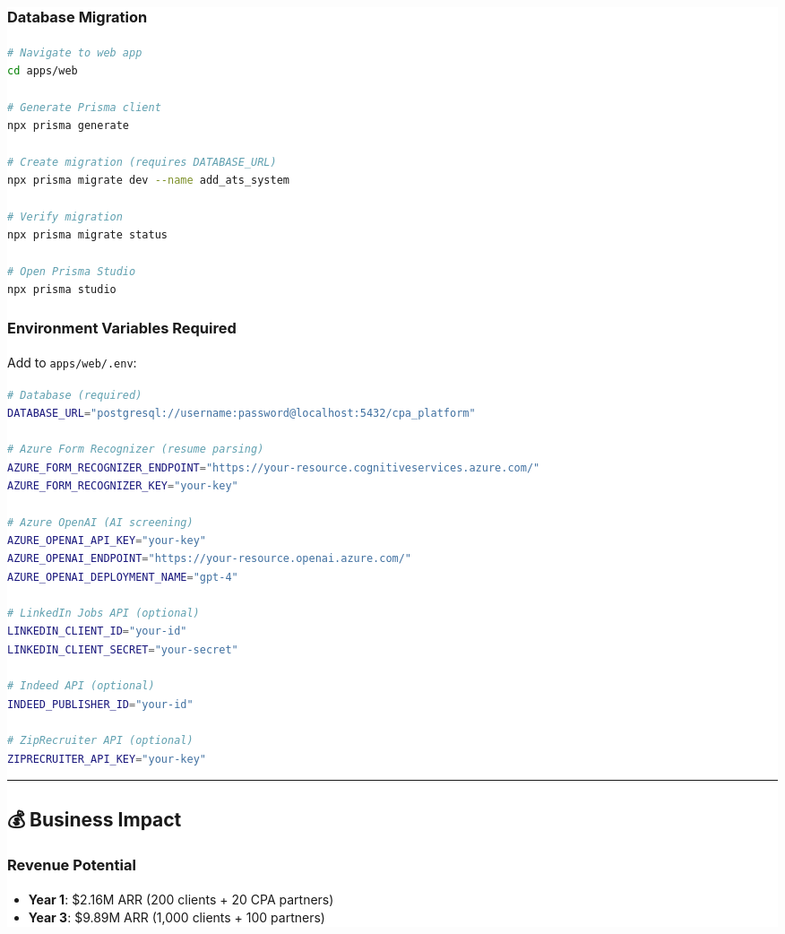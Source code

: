 ### Database Migration

```bash
# Navigate to web app
cd apps/web

# Generate Prisma client
npx prisma generate

# Create migration (requires DATABASE_URL)
npx prisma migrate dev --name add_ats_system

# Verify migration
npx prisma migrate status

# Open Prisma Studio
npx prisma studio
```

### Environment Variables Required

Add to `apps/web/.env`:

```bash
# Database (required)
DATABASE_URL="postgresql://username:password@localhost:5432/cpa_platform"

# Azure Form Recognizer (resume parsing)
AZURE_FORM_RECOGNIZER_ENDPOINT="https://your-resource.cognitiveservices.azure.com/"
AZURE_FORM_RECOGNIZER_KEY="your-key"

# Azure OpenAI (AI screening)
AZURE_OPENAI_API_KEY="your-key"
AZURE_OPENAI_ENDPOINT="https://your-resource.openai.azure.com/"
AZURE_OPENAI_DEPLOYMENT_NAME="gpt-4"

# LinkedIn Jobs API (optional)
LINKEDIN_CLIENT_ID="your-id"
LINKEDIN_CLIENT_SECRET="your-secret"

# Indeed API (optional)
INDEED_PUBLISHER_ID="your-id"

# ZipRecruiter API (optional)
ZIPRECRUITER_API_KEY="your-key"
```

---

## 💰 Business Impact

### Revenue Potential
- **Year 1**: $2.16M ARR (200 clients + 20 CPA partners)
- **Year 3**: $9.89M ARR (1,000 clients + 100 partners)
